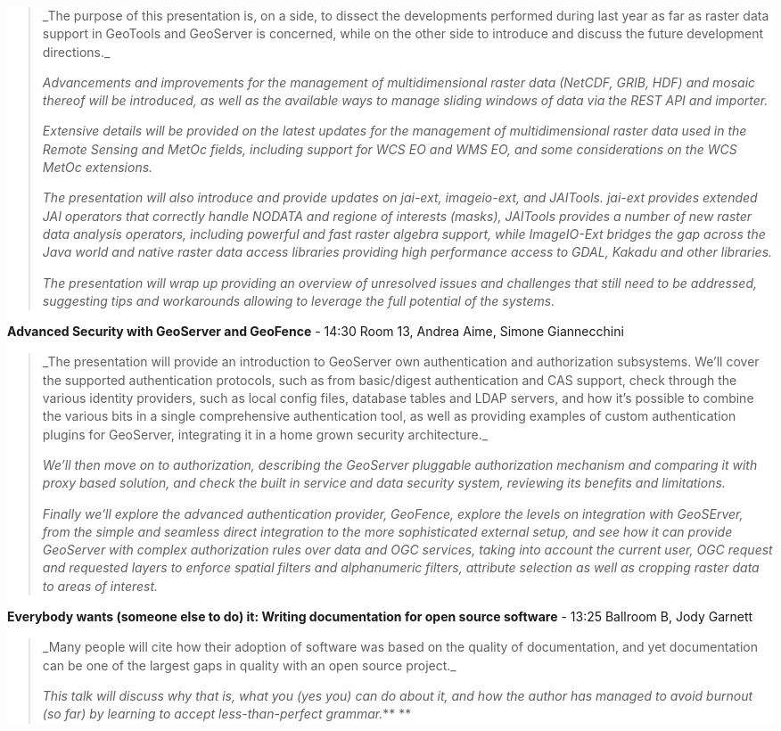 
<blockquote>_The purpose of this presentation is, on a side, to dissect the developments performed during last year as far as raster data support in GeoTools and GeoServer is concerned, while on the other side to introduce and discuss the future development directions._

_Advancements and improvements for the management of multidimensional raster data (NetCDF, GRIB, HDF) and mosaic thereof will be introduced, as well as the available ways to manage sliding windows of data via the REST API and importer._

_Extensive details will be provided on the latest updates for the management of multidimensional raster data used in the Remote Sensing and MetOc fields, including support for WCS EO and WMS EO, and some considerations on the WCS MetOc extensions._

_The presentation will also introduce and provide updates on jai-ext, imageio-ext, and JAITools. jai-ext provides extended JAI operators that correctly handle NODATA and regione of interests (masks), JAITools provides a number of new raster data analysis operators, including powerful and fast raster algebra support, while ImageIO-Ext bridges the gap across the Java world and native raster data access libraries providing high performance access to GDAL, Kakadu and other libraries._

_The presentation will wrap up providing an overview of unresolved issues and challenges that still need to be addressed, suggesting tips and workarounds allowing to leverage the full potential of the systems._</blockquote>


**Advanced Security with GeoServer and GeoFence** - 14:30 Room 13, Andrea Aime, Simone Giannecchini


<blockquote>_The presentation will provide an introduction to GeoServer own authentication and authorization subsystems. We’ll cover the supported authentication protocols, such as from basic/digest authentication and CAS support, check through the various identity providers, such as local config files, database tables and LDAP servers, and how it’s possible to combine the various bits in a single comprehensive authentication tool, as well as providing examples of custom authentication plugins for GeoServer, integrating it in a home grown security architecture._

_We’ll then move on to authorization, describing the GeoServer pluggable authorization mechanism and comparing it with proxy based solution, and check the built in service and data security system, reviewing its benefits and limitations._

_Finally we’ll explore the advanced authentication provider, GeoFence, explore the levels on integration with GeoSErver, from the simple and seamless direct integration to the more sophisticated external setup, and see how it can provide GeoServer with complex authorization rules over data and OGC services, taking into account the current user, OGC request and requested layers to enforce spatial filters and alphanumeric filters, attribute selection as well as cropping raster data to areas of interest._</blockquote>


**Everybody wants (someone else to do) it: Writing documentation for open source software** - 13:25 Ballroom B, Jody Garnett


<blockquote>_Many people will cite how their adoption of software was based on the quality of documentation, and yet documentation can be one of the largest gaps in quality with an open source project._

_This talk will discuss why that is, what you (yes you) can do about it, and how the author has managed to avoid burnout (so far) by learning to accept less-than-perfect grammar._**
**</blockquote>

